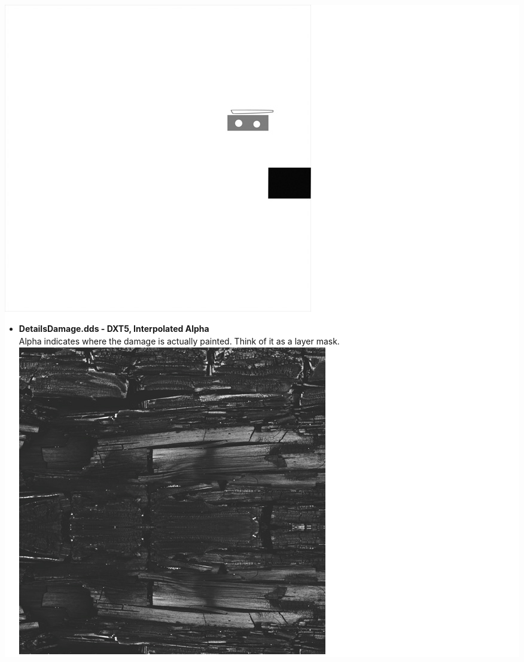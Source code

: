 ![](carskin_DetailsIllum_alpha.jpg)
* **DetailsDamage.dds - DXT5, Interpolated Alpha**  
Alpha indicates where the damage is actually painted. Think of it as a layer mask.  
![](carskin_DetailsDamage.jpg)